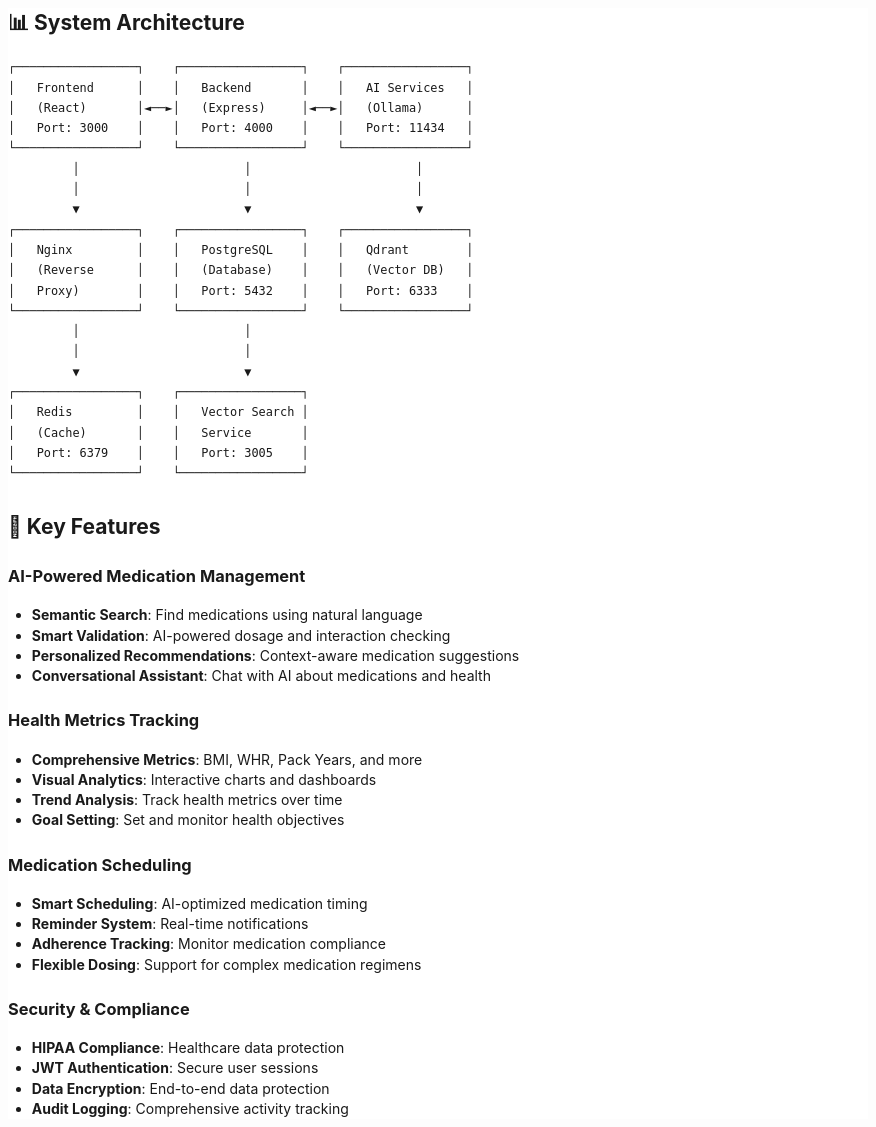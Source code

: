 ## 📊 System Architecture

```
┌─────────────────┐    ┌─────────────────┐    ┌─────────────────┐
│   Frontend      │    │   Backend       │    │   AI Services   │
│   (React)       │◄──►│   (Express)     │◄──►│   (Ollama)      │
│   Port: 3000    │    │   Port: 4000    │    │   Port: 11434   │
└─────────────────┘    └─────────────────┘    └─────────────────┘
         │                       │                       │
         │                       │                       │
         ▼                       ▼                       ▼
┌─────────────────┐    ┌─────────────────┐    ┌─────────────────┐
│   Nginx         │    │   PostgreSQL    │    │   Qdrant        │
│   (Reverse      │    │   (Database)    │    │   (Vector DB)   │
│   Proxy)        │    │   Port: 5432    │    │   Port: 6333    │
└─────────────────┘    └─────────────────┘    └─────────────────┘
         │                       │
         │                       │
         ▼                       ▼
┌─────────────────┐    ┌─────────────────┐
│   Redis         │    │   Vector Search │
│   (Cache)       │    │   Service       │
│   Port: 6379    │    │   Port: 3005    │
└─────────────────┘    └─────────────────┘
```

## 🔧 Key Features

### AI-Powered Medication Management
- **Semantic Search**: Find medications using natural language
- **Smart Validation**: AI-powered dosage and interaction checking
- **Personalized Recommendations**: Context-aware medication suggestions
- **Conversational Assistant**: Chat with AI about medications and health

### Health Metrics Tracking
- **Comprehensive Metrics**: BMI, WHR, Pack Years, and more
- **Visual Analytics**: Interactive charts and dashboards
- **Trend Analysis**: Track health metrics over time
- **Goal Setting**: Set and monitor health objectives

### Medication Scheduling
- **Smart Scheduling**: AI-optimized medication timing
- **Reminder System**: Real-time notifications
- **Adherence Tracking**: Monitor medication compliance
- **Flexible Dosing**: Support for complex medication regimens

### Security & Compliance
- **HIPAA Compliance**: Healthcare data protection
- **JWT Authentication**: Secure user sessions
- **Data Encryption**: End-to-end data protection
- **Audit Logging**: Comprehensive activity tracking
